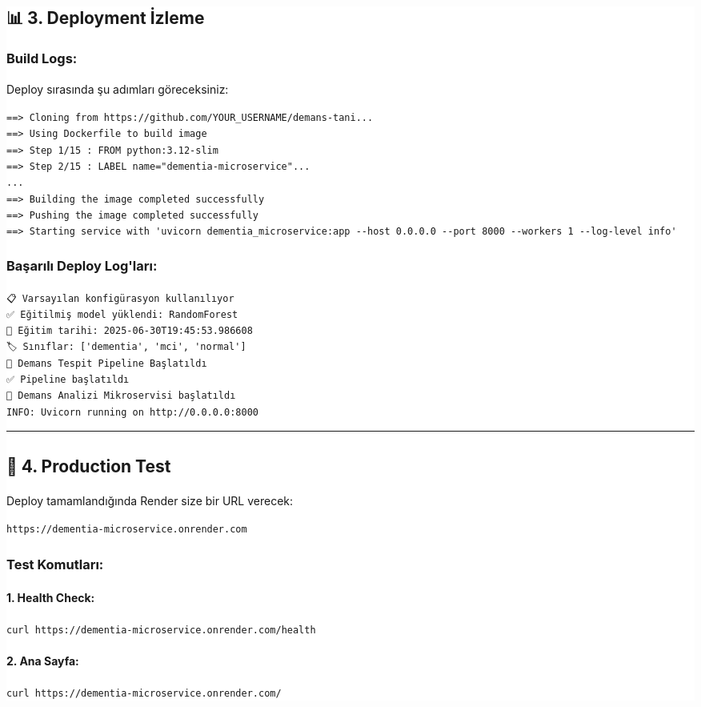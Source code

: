 
## 📊 3. Deployment İzleme

### **Build Logs:**

Deploy sırasında şu adımları göreceksiniz:

```
==> Cloning from https://github.com/YOUR_USERNAME/demans-tani...
==> Using Dockerfile to build image
==> Step 1/15 : FROM python:3.12-slim
==> Step 2/15 : LABEL name="dementia-microservice"...
...
==> Building the image completed successfully
==> Pushing the image completed successfully
==> Starting service with 'uvicorn dementia_microservice:app --host 0.0.0.0 --port 8000 --workers 1 --log-level info'
```

### **Başarılı Deploy Log'ları:**

```
📋 Varsayılan konfigürasyon kullanılıyor
✅ Eğitilmiş model yüklendi: RandomForest
📅 Eğitim tarihi: 2025-06-30T19:45:53.986608
🏷️ Sınıflar: ['dementia', 'mci', 'normal']
🚀 Demans Tespit Pipeline Başlatıldı
✅ Pipeline başlatıldı
🚀 Demans Analizi Mikroservisi başlatıldı
INFO: Uvicorn running on http://0.0.0.0:8000
```

---

## 🧪 4. Production Test

Deploy tamamlandığında Render size bir URL verecek:

```
https://dementia-microservice.onrender.com
```

### **Test Komutları:**

#### **1. Health Check:**

```bash
curl https://dementia-microservice.onrender.com/health
```

#### **2. Ana Sayfa:**

```bash
curl https://dementia-microservice.onrender.com/
```
